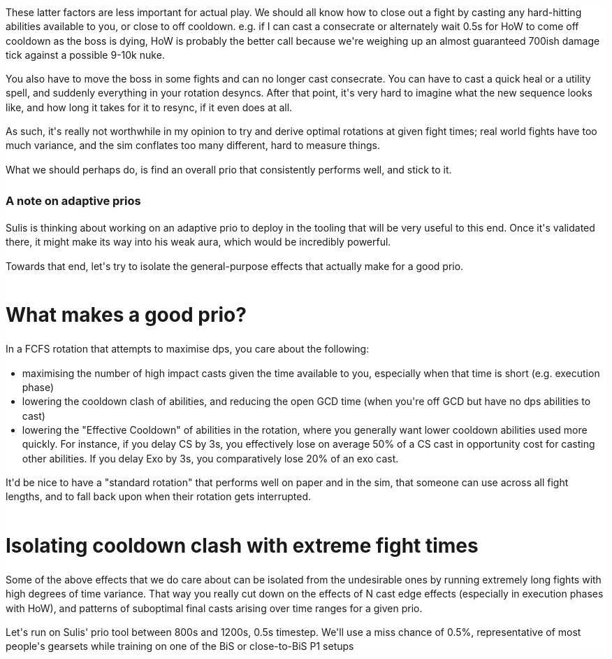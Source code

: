 These latter factors are less important for actual play. We should all know how to close out a fight by casting any hard-hitting abilities available to you, or close to off cooldown. e.g. if I can cast a consecrate or alternately wait 0.5s for HoW to come off cooldown as the boss is dying, HoW is probably the better call because we're weighing up an almost guaranteed 700ish damage tick against a possible 9-10k nuke.

You also have to move the boss in some fights and can no longer cast consecrate. You can have to cast a quick heal or a utility spell, and suddenly everything in your rotation desyncs. After that point, it's very hard to imagine what the new sequence looks like, and how long it takes for it to resync, if it even does at all.

As such, it's really not worthwhile in my opinion to try and derive optimal rotations at given fight times; real world fights have too much variance, and the sim conflates too many different, hard to measure things.

What we should perhaps do, is find an overall prio that consistently performs well, and stick to it.

### A note on adaptive prios
Sulis is thinking about working on an adaptive prio to deploy in the tooling that will be very useful to this end.
Once it's validated there, it might make its way into his weak aura, which would be incredibly powerful.

Towards that end, let's try to isolate the general-purpose effects that actually make for a good prio.

# What makes a good prio?

In a FCFS rotation that attempts to maximise dps, you care about the following:
- maximising the number of high impact casts given the time available to you, especially when that time is short (e.g. execution phase)
- lowering the cooldown clash of abilities, and reducing the open GCD time (when you're off GCD but have no dps abilities to cast)
- lowering the "Effective Cooldown" of abilities in the rotation, where you generally want lower cooldown abilities used more quickly. For instance, if you delay CS by 3s, you effectively lose on average 50% of a CS cast in opportunity cost for casting other abilities. If you delay Exo by 3s, you comparatively lose 20% of an exo cast.

It'd be nice to have a "standard rotation" that performs well on paper and in the sim, that someone can use across all fight lengths, and to fall back upon when their rotation gets interrupted.

# Isolating cooldown clash with extreme fight times

Some of the above effects that we do care about can be isolated from the undesirable ones by running extremely long fights with high degrees of time variance.
That way you really cut down on the effects of N cast edge effects (especially in execution phases with HoW), and patterns of suboptimal final casts arising over time ranges for a given prio.

Let's run on Sulis' prio tool between 800s and 1200s, 0.5s timestep.
We'll use a miss chance of 0.5%, representative of most people's gearsets while training on one of the BiS or close-to-BiS P1 setups
